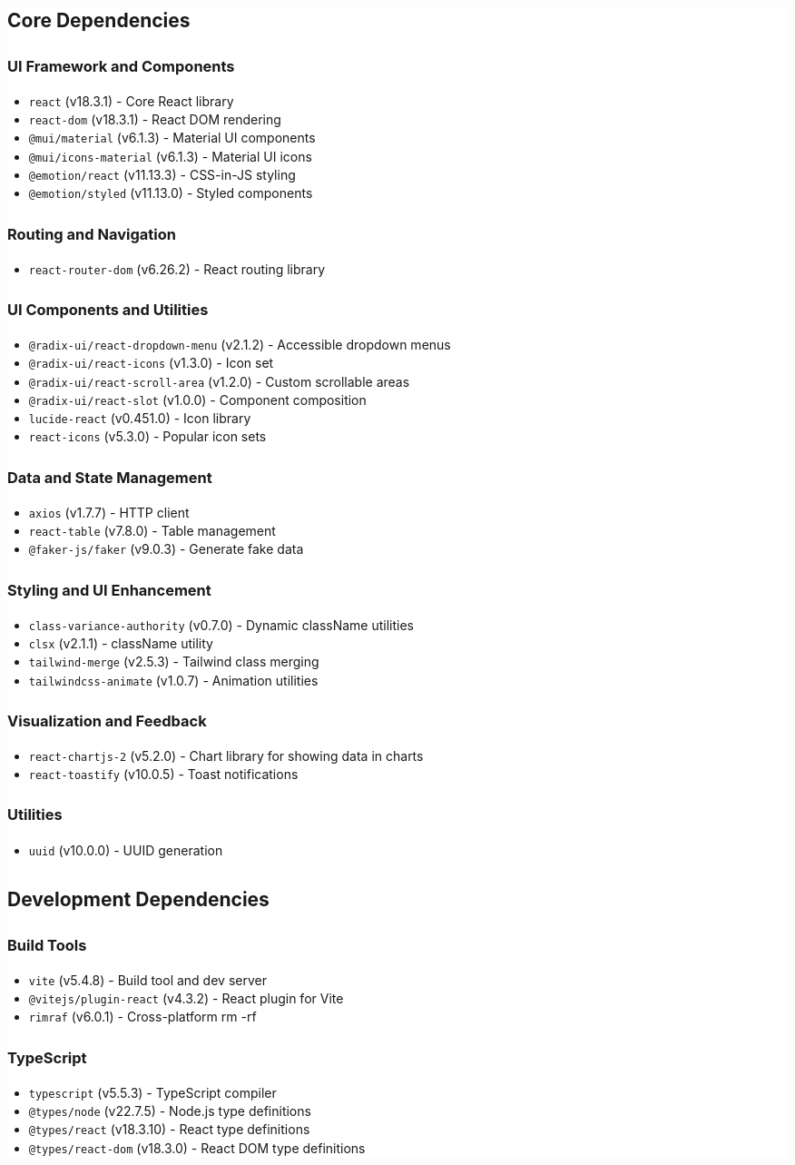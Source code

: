 ## Core Dependencies

### UI Framework and Components
- `react` (v18.3.1) - Core React library
- `react-dom` (v18.3.1) - React DOM rendering
- `@mui/material` (v6.1.3) - Material UI components
- `@mui/icons-material` (v6.1.3) - Material UI icons
- `@emotion/react` (v11.13.3) - CSS-in-JS styling
- `@emotion/styled` (v11.13.0) - Styled components

### Routing and Navigation
- `react-router-dom` (v6.26.2) - React routing library

### UI Components and Utilities
- `@radix-ui/react-dropdown-menu` (v2.1.2) - Accessible dropdown menus
- `@radix-ui/react-icons` (v1.3.0) - Icon set
- `@radix-ui/react-scroll-area` (v1.2.0) - Custom scrollable areas
- `@radix-ui/react-slot` (v1.0.0) - Component composition
- `lucide-react` (v0.451.0) - Icon library
- `react-icons` (v5.3.0) - Popular icon sets

### Data and State Management
- `axios` (v1.7.7) - HTTP client
- `react-table` (v7.8.0) - Table management
- `@faker-js/faker` (v9.0.3) - Generate fake data

### Styling and UI Enhancement
- `class-variance-authority` (v0.7.0) - Dynamic className utilities
- `clsx` (v2.1.1) - className utility
- `tailwind-merge` (v2.5.3) - Tailwind class merging
- `tailwindcss-animate` (v1.0.7) - Animation utilities

### Visualization and Feedback
- `react-chartjs-2` (v5.2.0) - Chart library for showing data in charts
- `react-toastify` (v10.0.5) - Toast notifications

### Utilities
- `uuid` (v10.0.0) - UUID generation

## Development Dependencies

### Build Tools
- `vite` (v5.4.8) - Build tool and dev server
- `@vitejs/plugin-react` (v4.3.2) - React plugin for Vite
- `rimraf` (v6.0.1) - Cross-platform rm -rf

### TypeScript
- `typescript` (v5.5.3) - TypeScript compiler
- `@types/node` (v22.7.5) - Node.js type definitions
- `@types/react` (v18.3.10) - React type definitions
- `@types/react-dom` (v18.3.0) - React DOM type definitions
